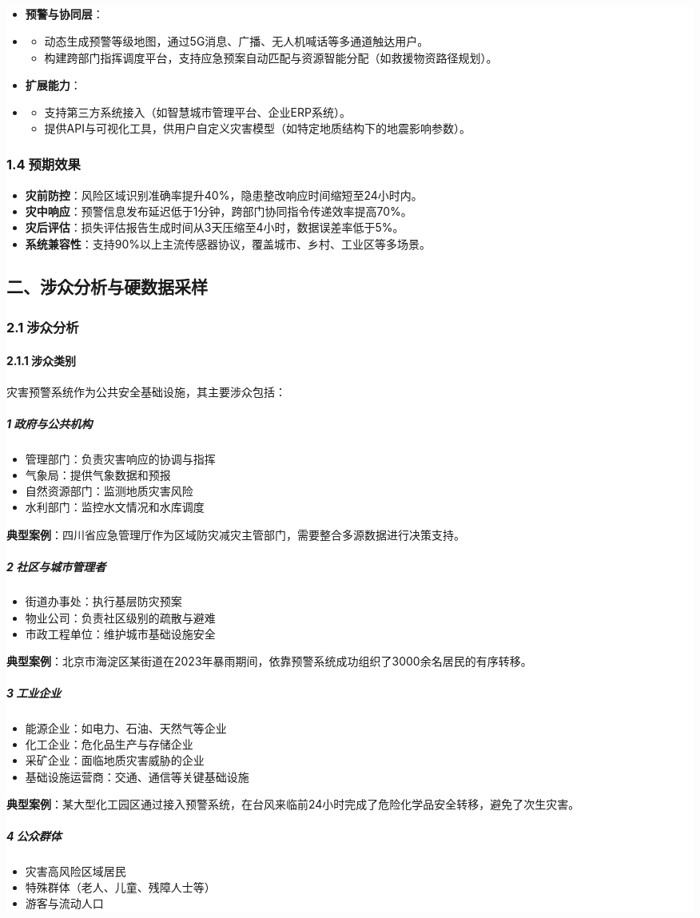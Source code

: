 -   **预警与协同层**：

-   -   动态生成预警等级地图，通过5G消息、广播、无人机喊话等多通道触达用户。
    -   构建跨部门指挥调度平台，支持应急预案自动匹配与资源智能分配（如救援物资路径规划）。

-   **扩展能力**：

-   -   支持第三方系统接入（如智慧城市管理平台、企业ERP系统）。
    -   提供API与可视化工具，供用户自定义灾害模型（如特定地质结构下的地震影响参数）。

### 1.4 预期效果

-   **灾前防控**：风险区域识别准确率提升40%，隐患整改响应时间缩短至24小时内。
-   **灾中响应**：预警信息发布延迟低于1分钟，跨部门协同指令传递效率提高70%。
-   **灾后评估**：损失评估报告生成时间从3天压缩至4小时，数据误差率低于5%。
-   **系统兼容性**：支持90%以上主流传感器协议，覆盖城市、乡村、工业区等多场景。

## 二、涉众分析与硬数据采样

### 2.1 涉众分析

#### 2.1.1 涉众类别

灾害预警系统作为公共安全基础设施，其主要涉众包括：

##### 1 政府与公共机构

- 管理部门：负责灾害响应的协调与指挥
- 气象局：提供气象数据和预报
- 自然资源部门：监测地质灾害风险
- 水利部门：监控水文情况和水库调度

**典型案例**：四川省应急管理厅作为区域防灾减灾主管部门，需要整合多源数据进行决策支持。

##### 2 社区与城市管理者

- 街道办事处：执行基层防灾预案
- 物业公司：负责社区级别的疏散与避难
- 市政工程单位：维护城市基础设施安全

**典型案例**：北京市海淀区某街道在2023年暴雨期间，依靠预警系统成功组织了3000余名居民的有序转移。

##### 3 工业企业

- 能源企业：如电力、石油、天然气等企业
- 化工企业：危化品生产与存储企业
- 采矿企业：面临地质灾害威胁的企业
- 基础设施运营商：交通、通信等关键基础设施

**典型案例**：某大型化工园区通过接入预警系统，在台风来临前24小时完成了危险化学品安全转移，避免了次生灾害。

##### 4 公众群体

- 灾害高风险区域居民
- 特殊群体（老人、儿童、残障人士等）
- 游客与流动人口
